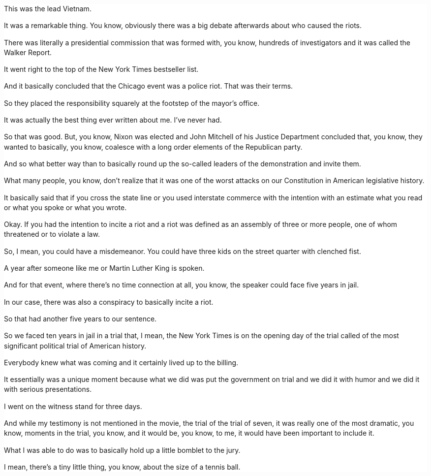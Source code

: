 This was the lead Vietnam.

It was a remarkable thing. You know, obviously there was a big debate afterwards about who caused the riots.

There was literally a presidential commission that was formed with, you know, hundreds of investigators and it was called the Walker Report.

It went right to the top of the New York Times bestseller list.

And it basically concluded that the Chicago event was a police riot. That was their terms.

So they placed the responsibility squarely at the footstep of the mayor’s office.

It was actually the best thing ever written about me. I’ve never had.

So that was good. But, you know, Nixon was elected and John Mitchell of his Justice Department concluded that, you know, they wanted to basically, you know, coalesce with a long order elements of the Republican party.

And so what better way than to basically round up the so-called leaders of the demonstration and invite them.

What many people, you know, don’t realize that it was one of the worst attacks on our Constitution in American legislative history.

It basically said that if you cross the state line or you used interstate commerce with the intention with an estimate what you read or what you spoke or what you wrote.

Okay. If you had the intention to incite a riot and a riot was defined as an assembly of three or more people, one of whom threatened or to violate a law.

So, I mean, you could have a misdemeanor. You could have three kids on the street quarter with clenched fist.

A year after someone like me or Martin Luther King is spoken.

And for that event, where there’s no time connection at all, you know, the speaker could face five years in jail.

In our case, there was also a conspiracy to basically incite a riot.

So that had another five years to our sentence.

So we faced ten years in jail in a trial that, I mean, the New York Times is on the opening day of the trial called of the most significant political trial of American history.

Everybody knew what was coming and it certainly lived up to the billing.

It essentially was a unique moment because what we did was put the government on trial and we did it with humor and we did it with serious presentations.

I went on the witness stand for three days.

And while my testimony is not mentioned in the movie, the trial of the trial of seven, it was really one of the most dramatic, you know, moments in the trial, you know, and it would be, you know, to me, it would have been important to include it.

What I was able to do was to basically hold up a little bomblet to the jury.

I mean, there’s a tiny little thing, you know, about the size of a tennis ball.

